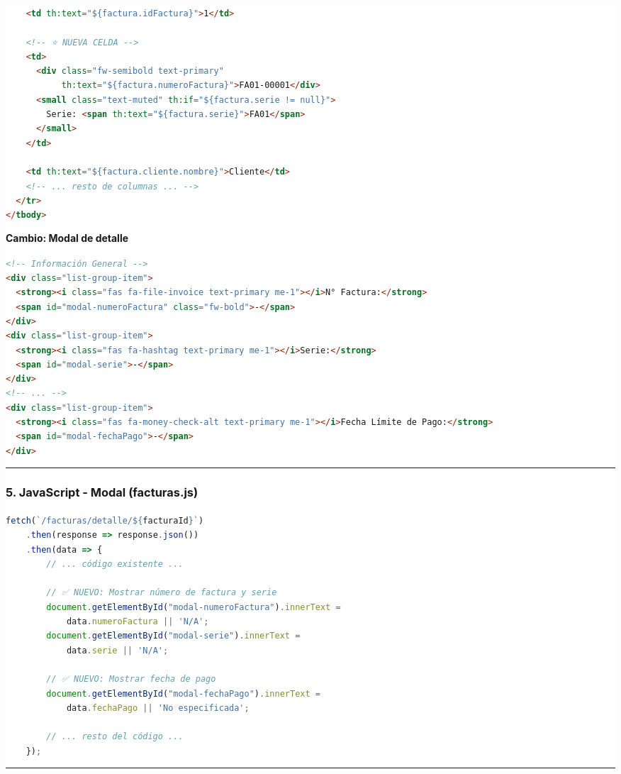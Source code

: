 ```html
    <td th:text="${factura.idFactura}">1</td>
    
    <!-- ⭐ NUEVA CELDA -->
    <td>
      <div class="fw-semibold text-primary" 
           th:text="${factura.numeroFactura}">FA01-00001</div>
      <small class="text-muted" th:if="${factura.serie != null}">
        Serie: <span th:text="${factura.serie}">FA01</span>
      </small>
    </td>
    
    <td th:text="${factura.cliente.nombre}">Cliente</td>
    <!-- ... resto de columnas ... -->
  </tr>
</tbody>
```

**Cambio: Modal de detalle**

```html
<!-- Información General -->
<div class="list-group-item">
  <strong><i class="fas fa-file-invoice text-primary me-1"></i>N° Factura:</strong>
  <span id="modal-numeroFactura" class="fw-bold">-</span>
</div>
<div class="list-group-item">
  <strong><i class="fas fa-hashtag text-primary me-1"></i>Serie:</strong>
  <span id="modal-serie">-</span>
</div>
<!-- ... -->
<div class="list-group-item">
  <strong><i class="fas fa-money-check-alt text-primary me-1"></i>Fecha Límite de Pago:</strong>
  <span id="modal-fechaPago">-</span>
</div>
```

---

### 5. JavaScript - Modal (facturas.js)

```javascript
fetch(`/facturas/detalle/${facturaId}`)
    .then(response => response.json())
    .then(data => {
        // ... código existente ...
        
        // ✅ NUEVO: Mostrar número de factura y serie
        document.getElementById("modal-numeroFactura").innerText = 
            data.numeroFactura || 'N/A';
        document.getElementById("modal-serie").innerText = 
            data.serie || 'N/A';
        
        // ✅ NUEVO: Mostrar fecha de pago
        document.getElementById("modal-fechaPago").innerText = 
            data.fechaPago || 'No especificada';
        
        // ... resto del código ...
    });
```

---